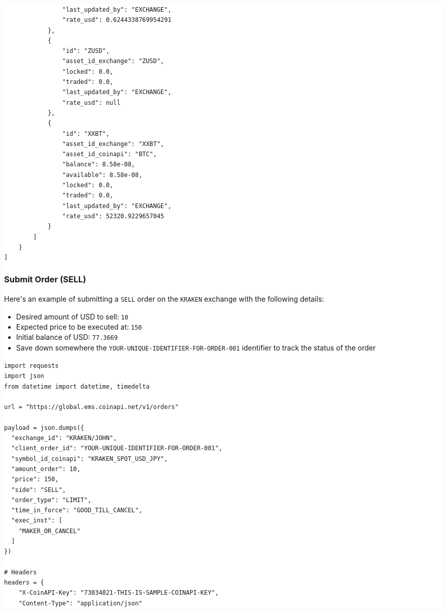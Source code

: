 ```
                "last_updated_by": "EXCHANGE",  
                "rate_usd": 0.6244338769954291  
            },  
            {  
                "id": "ZUSD",  
                "asset_id_exchange": "ZUSD",  
                "locked": 0.0,  
                "traded": 0.0,  
                "last_updated_by": "EXCHANGE",  
                "rate_usd": null  
            },  
            {  
                "id": "XXBT",  
                "asset_id_exchange": "XXBT",  
                "asset_id_coinapi": "BTC",  
                "balance": 8.58e-08,  
                "available": 8.58e-08,  
                "locked": 0.0,  
                "traded": 0.0,  
                "last_updated_by": "EXCHANGE",  
                "rate_usd": 52320.9229657045  
            }  
        ]  
    }  
]
```

### Submit Order (SELL)[​](/ems-api/how-to-guides/trading-essentials-quickstart#submit-order-sell "Direct link to Submit Order (SELL)")

Here's an example of submitting a `SELL` order on the `KRAKEN` exchange with the following details:

* Desired amount of USD to sell: `10`
* Expected price to be executed at: `150`
* Initial balance of USD: `77.3669`
* Save down somewhere the `YOUR-UNIQUE-IDENTIFIER-FOR-ORDER-001` identifier to track the status of the order

```
import requests  
import json  
from datetime import datetime, timedelta  
  
url = "https://global.ems.coinapi.net/v1/orders"  
  
payload = json.dumps({  
  "exchange_id": "KRAKEN/JOHN",  
  "client_order_id": "YOUR-UNIQUE-IDENTIFIER-FOR-ORDER-001",  
  "symbol_id_coinapi": "KRAKEN_SPOT_USD_JPY",  
  "amount_order": 10,  
  "price": 150,  
  "side": "SELL",  
  "order_type": "LIMIT",  
  "time_in_force": "GOOD_TILL_CANCEL",  
  "exec_inst": [  
    "MAKER_OR_CANCEL"  
  ]  
})  
  
# Headers  
headers = {  
    "X-CoinAPI-Key": "73034021-THIS-IS-SAMPLE-COINAPI-KEY",  
    "Content-Type": "application/json"  
```